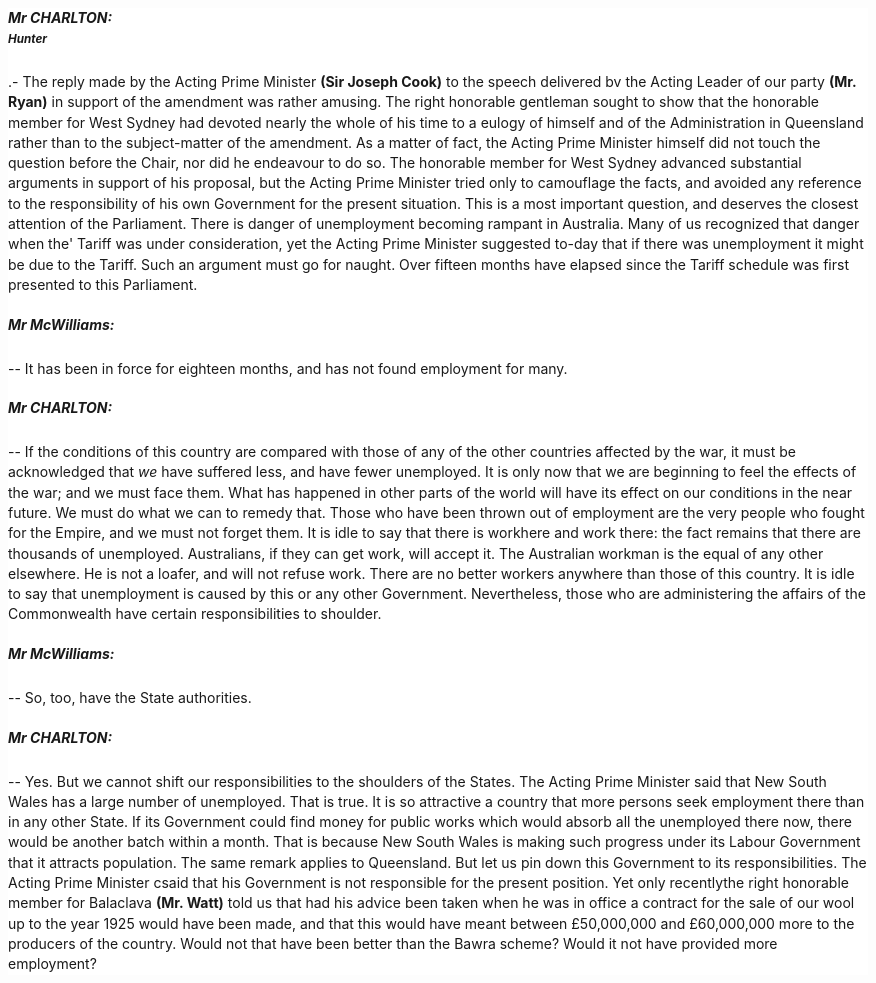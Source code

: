 ##### Mr CHARLTON:<br><small class="text-muted">Hunter</small>

.- The reply made by the Acting Prime Minister  **(Sir Joseph Cook)**  to the speech delivered bv the Acting Leader of our party  **(Mr. Ryan)**  in support of the amendment was rather amusing. The right honorable gentleman sought to  show that the honorable member for West Sydney had devoted nearly the whole of his time to a eulogy of himself and of the Administration in Queensland rather than to the subject-matter of the amendment. As a matter of fact, the Acting Prime Minister himself did not touch the question before the Chair, nor did he endeavour to do so. The honorable member for West Sydney advanced substantial arguments in support of his proposal, but the Acting Prime Minister tried only to camouflage the facts, and avoided any reference to the responsibility of his own Government for the present situation. This is a most important question, and deserves the closest attention of the Parliament. There is danger of unemployment becoming rampant in Australia. Many of us recognized that danger when the' Tariff was under consideration, yet the Acting Prime Minister suggested to-day that if there was unemployment it might be due to the Tariff. Such an argument must go for naught. Over fifteen months have elapsed since the Tariff schedule was first presented to this Parliament. 

##### Mr McWilliams:

-- It has been in force for eighteen months, and has not found employment for many. 

##### Mr CHARLTON:

-- If the conditions of this country are compared with those of any of the other countries affected by the war, it must be acknowledged that  *we*  have suffered less, and have fewer unemployed. It is only now that we are beginning to feel the effects of the war; and we must face them. What has happened in other parts of the world will have its effect on our conditions in the near future. We must do what we can to remedy that. Those who have been thrown out of employment are the very people who fought for the Empire, and we must not forget them. It is idle to say that there is workhere and work there: the fact remains that there are thousands of unemployed. Australians, if they can get work, will accept it. The Australian workman is the equal of any other elsewhere. He is not a loafer, and will not refuse work. There are no better workers anywhere than those of this country. It is idle to say that unemployment is caused by this or any other Government. Nevertheless, those who are administering the affairs of the Commonwealth have certain responsibilities to shoulder. 

##### Mr McWilliams:

-- So, too, have the State authorities. 

##### Mr CHARLTON:

-- Yes. But we cannot shift our responsibilities to the shoulders of the States. The Acting Prime Minister said that New South Wales has a large number of unemployed. That is true. It is so attractive a country that more persons seek employment there than in any other State. If its Government could find money for public works which would absorb all the unemployed there now, there would be another batch within a month. That is because New South Wales is making such progress under its Labour Government that it attracts population. The same remark applies to Queensland. But let us pin down this Government to its responsibilities. The Acting Prime Minister csaid that his Government is not responsible for the present position. Yet only recentlythe right honorable member for Balaclava  **(Mr. Watt)**  told us that had his advice been taken when he was in office a contract for the sale of our wool up to the year 1925 would have been made, and that this would have meant between £50,000,000 and £60,000,000 more to the producers of the country. Would not that have been better than the Bawra scheme? Would it not have provided more employment? 
